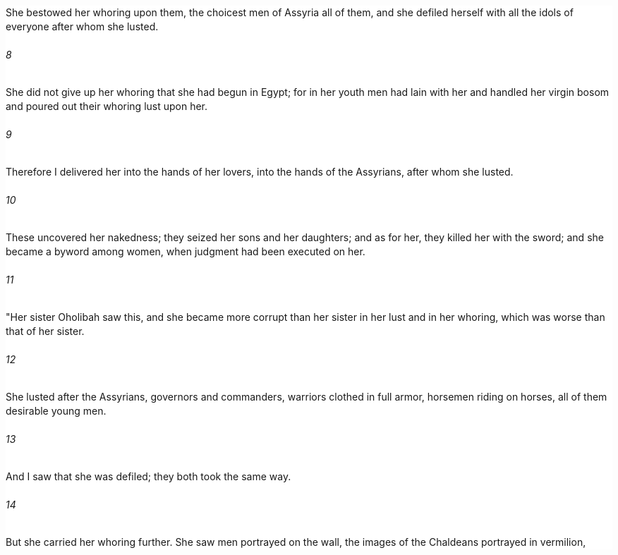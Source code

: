 
She bestowed her whoring upon them, the choicest men of Assyria all of them, and she defiled herself with all the idols of everyone after whom she lusted. 





###### 8 


She did not give up her whoring that she had begun in Egypt; for in her youth men had lain with her and handled her virgin bosom and poured out their whoring lust upon her. 





###### 9 


Therefore I delivered her into the hands of her lovers, into the hands of the Assyrians, after whom she lusted. 





###### 10 


These uncovered her nakedness; they seized her sons and her daughters; and as for her, they killed her with the sword; and she became a byword among women, when judgment had been executed on her. 





###### 11 


"Her sister Oholibah saw this, and she became more corrupt than her sister in her lust and in her whoring, which was worse than that of her sister. 





###### 12 


She lusted after the Assyrians, governors and commanders, warriors clothed in full armor, horsemen riding on horses, all of them desirable young men. 





###### 13 


And I saw that she was defiled; they both took the same way. 





###### 14 


But she carried her whoring further. She saw men portrayed on the wall, the images of the Chaldeans portrayed in vermilion, 
